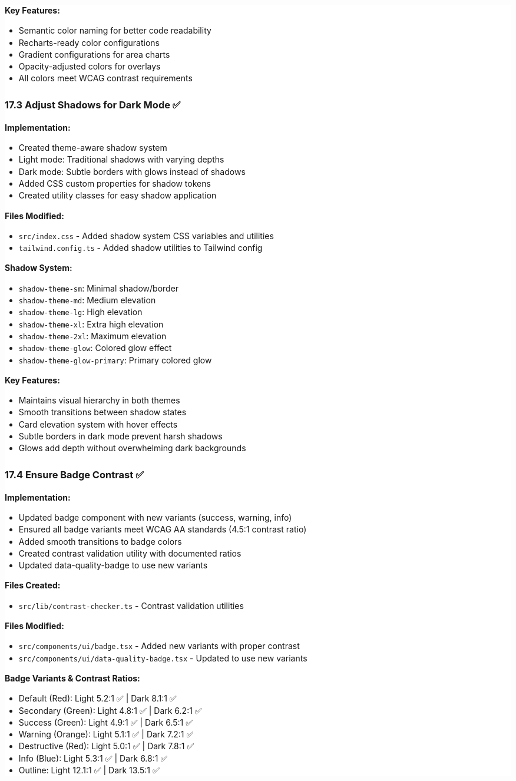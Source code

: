 **Key Features:**
- Semantic color naming for better code readability
- Recharts-ready color configurations
- Gradient configurations for area charts
- Opacity-adjusted colors for overlays
- All colors meet WCAG contrast requirements

### 17.3 Adjust Shadows for Dark Mode ✅
**Implementation:**
- Created theme-aware shadow system
- Light mode: Traditional shadows with varying depths
- Dark mode: Subtle borders with glows instead of shadows
- Added CSS custom properties for shadow tokens
- Created utility classes for easy shadow application

**Files Modified:**
- `src/index.css` - Added shadow system CSS variables and utilities
- `tailwind.config.ts` - Added shadow utilities to Tailwind config

**Shadow System:**
- `shadow-theme-sm`: Minimal shadow/border
- `shadow-theme-md`: Medium elevation
- `shadow-theme-lg`: High elevation
- `shadow-theme-xl`: Extra high elevation
- `shadow-theme-2xl`: Maximum elevation
- `shadow-theme-glow`: Colored glow effect
- `shadow-theme-glow-primary`: Primary colored glow

**Key Features:**
- Maintains visual hierarchy in both themes
- Smooth transitions between shadow states
- Card elevation system with hover effects
- Subtle borders in dark mode prevent harsh shadows
- Glows add depth without overwhelming dark backgrounds

### 17.4 Ensure Badge Contrast ✅
**Implementation:**
- Updated badge component with new variants (success, warning, info)
- Ensured all badge variants meet WCAG AA standards (4.5:1 contrast ratio)
- Added smooth transitions to badge colors
- Created contrast validation utility with documented ratios
- Updated data-quality-badge to use new variants

**Files Created:**
- `src/lib/contrast-checker.ts` - Contrast validation utilities

**Files Modified:**
- `src/components/ui/badge.tsx` - Added new variants with proper contrast
- `src/components/ui/data-quality-badge.tsx` - Updated to use new variants

**Badge Variants & Contrast Ratios:**
- Default (Red): Light 5.2:1 ✅ | Dark 8.1:1 ✅
- Secondary (Green): Light 4.8:1 ✅ | Dark 6.2:1 ✅
- Success (Green): Light 4.9:1 ✅ | Dark 6.5:1 ✅
- Warning (Orange): Light 5.1:1 ✅ | Dark 7.2:1 ✅
- Destructive (Red): Light 5.0:1 ✅ | Dark 7.8:1 ✅
- Info (Blue): Light 5.3:1 ✅ | Dark 6.8:1 ✅
- Outline: Light 12.1:1 ✅ | Dark 13.5:1 ✅
